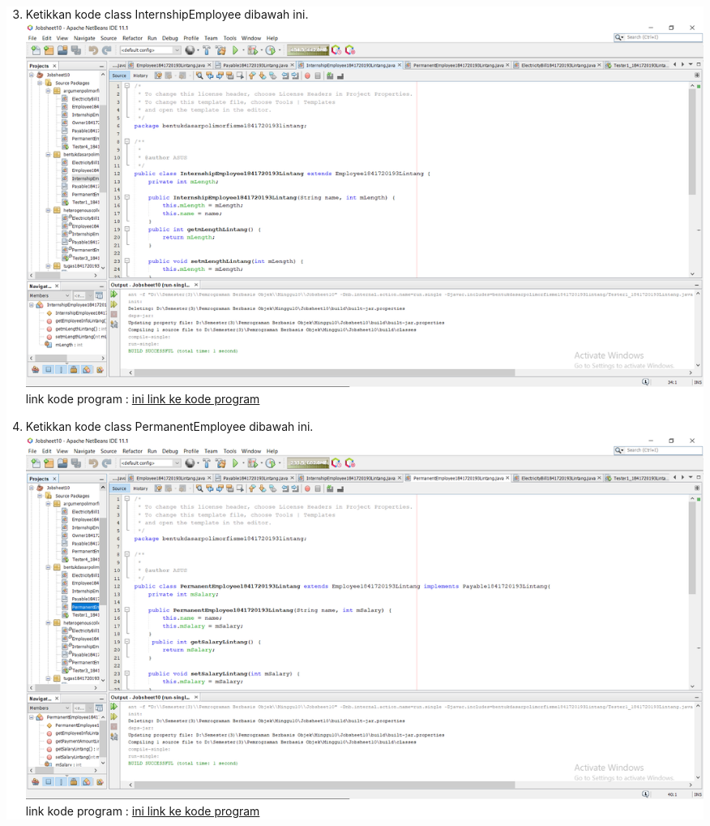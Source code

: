 
3. Ketikkan kode class InternshipEmployee dibawah ini. 
![Gambar Class internshipemployee ](img/3_internshipemployee.PNG)
link kode program : [ini link ke kode program](../../src\10_Polimorfisme\virtualmethodinvocation1841720193lintang\InternshipEmployee1841720193Lintang.java)

4. Ketikkan kode class PermanentEmployee dibawah ini. 
![Gambar Class permanentemployee ](img/4_permanentemployee.PNG)
link kode program : [ini link ke kode program](../../src\10_Polimorfisme\virtualmethodinvocation1841720193lintang\PermanentEmployee1841720193Lintang.java)
